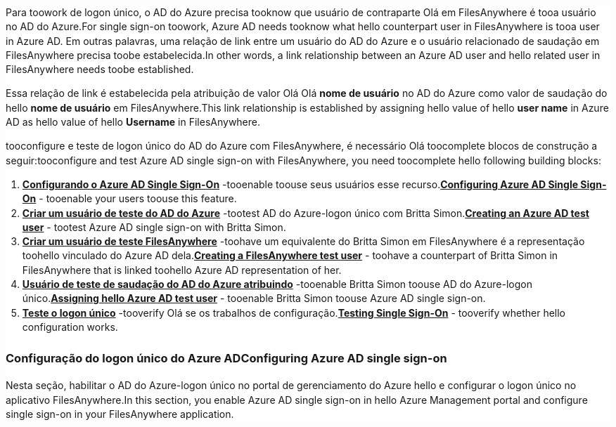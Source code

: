 <span data-ttu-id="1448b-139">Para toowork de logon único, o AD do Azure precisa tooknow que usuário de contraparte Olá em FilesAnywhere é tooa usuário no AD do Azure.</span><span class="sxs-lookup"><span data-stu-id="1448b-139">For single sign-on toowork, Azure AD needs tooknow what hello counterpart user in FilesAnywhere is tooa user in Azure AD.</span></span> <span data-ttu-id="1448b-140">Em outras palavras, uma relação de link entre um usuário do AD do Azure e o usuário relacionado de saudação em FilesAnywhere precisa toobe estabelecida.</span><span class="sxs-lookup"><span data-stu-id="1448b-140">In other words, a link relationship between an Azure AD user and hello related user in FilesAnywhere needs toobe established.</span></span>

<span data-ttu-id="1448b-141">Essa relação de link é estabelecida pela atribuição de valor Olá Olá **nome de usuário** no AD do Azure como valor de saudação do hello **nome de usuário** em FilesAnywhere.</span><span class="sxs-lookup"><span data-stu-id="1448b-141">This link relationship is established by assigning hello value of hello **user name** in Azure AD as hello value of hello **Username** in FilesAnywhere.</span></span>

<span data-ttu-id="1448b-142">tooconfigure e teste de logon único do AD do Azure com FilesAnywhere, é necessário Olá toocomplete blocos de construção a seguir:</span><span class="sxs-lookup"><span data-stu-id="1448b-142">tooconfigure and test Azure AD single sign-on with FilesAnywhere, you need toocomplete hello following building blocks:</span></span>

1. <span data-ttu-id="1448b-143">**[Configurando o Azure AD Single Sign-On](#configuring-azure-ad-single-sign-on)**  -tooenable toouse seus usuários esse recurso.</span><span class="sxs-lookup"><span data-stu-id="1448b-143">**[Configuring Azure AD Single Sign-On](#configuring-azure-ad-single-sign-on)** - tooenable your users toouse this feature.</span></span>
2. <span data-ttu-id="1448b-144">**[Criar um usuário de teste do AD do Azure](#creating-an-azure-ad-test-user)**  -tootest AD do Azure-logon único com Britta Simon.</span><span class="sxs-lookup"><span data-stu-id="1448b-144">**[Creating an Azure AD test user](#creating-an-azure-ad-test-user)** - tootest Azure AD single sign-on with Britta Simon.</span></span>
3. <span data-ttu-id="1448b-145">**[Criar um usuário de teste FilesAnywhere](#creating-a-filesanywhere-test-user)**  -toohave um equivalente do Britta Simon em FilesAnywhere é a representação toohello vinculado do Azure AD dela.</span><span class="sxs-lookup"><span data-stu-id="1448b-145">**[Creating a FilesAnywhere test user](#creating-a-filesanywhere-test-user)** - toohave a counterpart of Britta Simon in FilesAnywhere that is linked toohello Azure AD representation of her.</span></span>
3. <span data-ttu-id="1448b-146">**[Usuário de teste de saudação do AD do Azure atribuindo](#assigning-the-azure-ad-test-user)**  -tooenable Britta Simon toouse AD do Azure-logon único.</span><span class="sxs-lookup"><span data-stu-id="1448b-146">**[Assigning hello Azure AD test user](#assigning-the-azure-ad-test-user)** - tooenable Britta Simon toouse Azure AD single sign-on.</span></span>
4. <span data-ttu-id="1448b-147">**[Teste o logon único](#testing-single-sign-on)**  -tooverify Olá se os trabalhos de configuração.</span><span class="sxs-lookup"><span data-stu-id="1448b-147">**[Testing Single Sign-On](#testing-single-sign-on)** - tooverify whether hello configuration works.</span></span>

### <a name="configuring-azure-ad-single-sign-on"></a><span data-ttu-id="1448b-148">Configuração do logon único do Azure AD</span><span class="sxs-lookup"><span data-stu-id="1448b-148">Configuring Azure AD single sign-on</span></span>

<span data-ttu-id="1448b-149">Nesta seção, habilitar o AD do Azure-logon único no portal de gerenciamento do Azure hello e configurar o logon único no aplicativo FilesAnywhere.</span><span class="sxs-lookup"><span data-stu-id="1448b-149">In this section, you enable Azure AD single sign-on in hello Azure Management portal and configure single sign-on in your FilesAnywhere application.</span></span>
